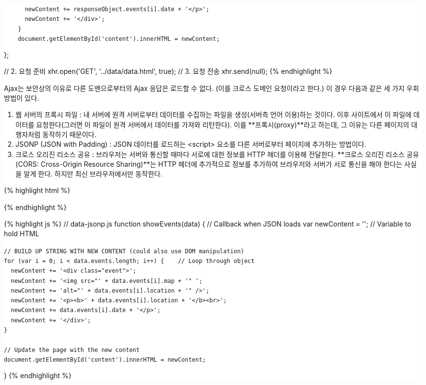           newContent += responseObject.events[i].date + '</p>';
          newContent += '</div>';
        }
        document.getElementById('content').innerHTML = newContent;
 };

 // 2. 요청 준비
 xhr.open('GET', '../data/data.html', true);
 // 3. 요청 전송
 xhr.send(null);
{% endhighlight %}

Ajax는 보안상의 이유로 다른 도멘으로부터의 Ajax 응답은 로드할 수 없다. (이를 크로스 도메인 요청이라고 한다.) 이 경우 다음과 같은 세 가지 우회 방법이 있다.

1. 웹 서버의 프록시 파일 : 내 서버에 원격 서버로부터 데이터를 수집하는 파일을 생성(서버측 언어 이용)하는 것이다. 이후 사이트에서 이 파일에 데이터를 요청한다(그러면 이 파일이 원격 서버에서 데이터를 가져와 리턴한다). 이를 **프록시(proxy)**라고 하는데, 그 이유는 다른 페이지의 대행자처럼 동작하기 때문이다.
2. JSONP (JSON with Padding) : JSON 데이터를 로드하는 &lt;script> 요소를 다른 서버로부터 페이지에 추가하는 방법이다.
3. 크로스 오리진 리소스 공유 : 브라우저는 서버와 통신할 때마다 서로에 대한 정보를 HTTP 헤더를 이용해 전달한다. **크로스 오리진 리소스 공유(CORS: Cross-Origin Resource Sharing)**는 HTTP 헤더에 추가적으로 정보를 추가하여 브라우저와 서버가 서로 통신을 해야 한다는 사실을 알게 한다. 하지만 최신 브라우저에서만 동작한다.

{% highlight html %}

<html>
<head></head>
  <body>
    <!-- code block -->
    <!-- 데이터를 -->
    <script src="js/data-jsonp.js"></script>
    <!-- 원격 서버로부터 JSON 데이터 요청 -->
    <!-- 간혹 데이터를 리턴할 때 이를 처리할 함수의 이름을 지정할 수도 있다. -->
    <!-- 함수의 이름은 주로 URL 쿼리 문자열로 전달 -->
    <script src="http://htmlandcssbook.com/js/jsonp.js?callback=showEvents"></script>
  </body>
</html>
{% endhighlight %}


{% highlight js %}
// data-jsonp.js
function showEvents(data) {                           // Callback when JSON loads
  var newContent = '';                                // Variable to hold HTML
 
    // BUILD UP STRING WITH NEW CONTENT (could also use DOM manipulation)
    for (var i = 0; i < data.events.length; i++) {    // Loop through object
      newContent += '<div class="event">';
      newContent += '<img src="' + data.events[i].map + '" ';
      newContent += 'alt="' + data.events[i].location + '" />';
      newContent += '<p><b>' + data.events[i].location + '</b><br>';
      newContent += data.events[i].date + '</p>';
      newContent += '</div>';
    }

    // Update the page with the new content
    document.getElementById('content').innerHTML = newContent;
}
{% endhighlight %}
